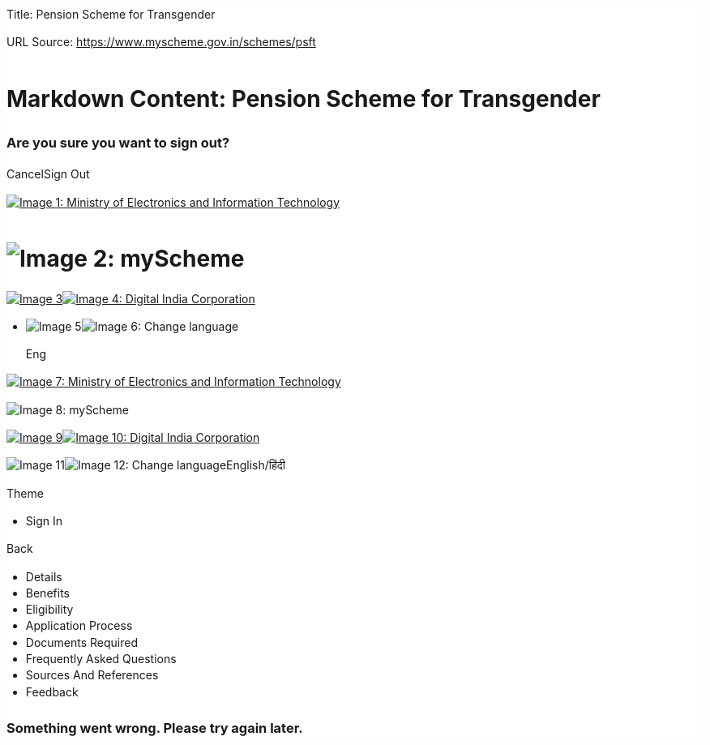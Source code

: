 Title: Pension Scheme for Transgender

URL Source: https://www.myscheme.gov.in/schemes/psft

Markdown Content:
Pension Scheme for Transgender
===============
  

### Are you sure you want to sign out?

CancelSign Out

[![Image 1: Ministry of Electronics and Information Technology](https://cdn.myscheme.in/images/logos/emblem-black.svg)](https://www.myscheme.gov.in/)

![Image 2: myScheme](https://cdn.myscheme.in/images/logos/myscheme-logo-black.svg)
==================================================================================

[![Image 3](blob:https://www.myscheme.gov.in/7029bfa5283c1934d72d4efe1c626373)![Image 4: Digital India Corporation](https://cdn.myscheme.in/images/logos/digital-india-black.svg)](https://www.digitalindia.gov.in/)

*   ![Image 5](blob:https://www.myscheme.gov.in/39e3356370f513e3664ceae4ebfc3a5a)![Image 6: Change language](blob:https://www.myscheme.gov.in/b9a31d3949b1882a09ed2f8508d538f3)
    
    Eng
    

[![Image 7: Ministry of Electronics and Information Technology](https://cdn.myscheme.in/images/logos/emblem-black.svg)](https://www.myscheme.gov.in/)

![Image 8: myScheme](https://cdn.myscheme.in/images/logos/myscheme-logo-black.svg)

[![Image 9](blob:https://www.myscheme.gov.in/04e0786ebe0ffe2b3244c2451b75b80f)![Image 10: Digital India Corporation](https://cdn.myscheme.in/images/logos/digital-india-black.svg)](https://www.digitalindia.gov.in/)

![Image 11](blob:https://www.myscheme.gov.in/39e3356370f513e3664ceae4ebfc3a5a)![Image 12: Change language](https://cdn.myscheme.in/images/icons/language.svg)English/हिंदी

Theme

*   Sign In

Back

*   Details
*   Benefits
*   Eligibility
*   Application Process
*   Documents Required
*   Frequently Asked Questions
*   Sources And References
*   Feedback

### Something went wrong. Please try again later.
